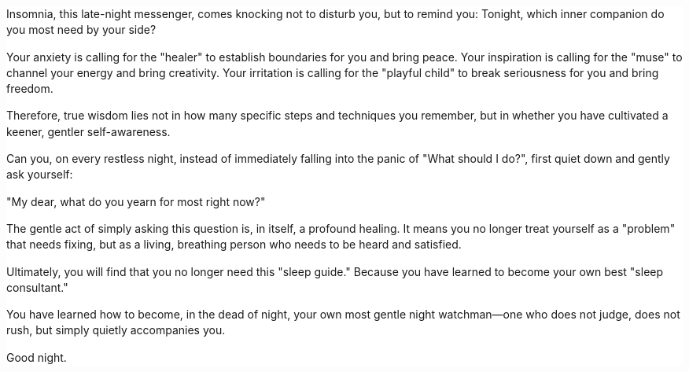 Insomnia, this late-night messenger, comes knocking not to disturb you, but to remind you: Tonight, which inner companion do you most need by your side?

Your anxiety is calling for the "healer" to establish boundaries for you and bring peace.
Your inspiration is calling for the "muse" to channel your energy and bring creativity.
Your irritation is calling for the "playful child" to break seriousness for you and bring freedom.

Therefore, true wisdom lies not in how many specific steps and techniques you remember, but in whether you have cultivated a keener, gentler self-awareness.

Can you, on every restless night, instead of immediately falling into the panic of "What should I do?", first quiet down and gently ask yourself:

"My dear, what do you yearn for most right now?"

The gentle act of simply asking this question is, in itself, a profound healing. It means you no longer treat yourself as a "problem" that needs fixing, but as a living, breathing person who needs to be heard and satisfied.

Ultimately, you will find that you no longer need this "sleep guide." Because you have learned to become your own best "sleep consultant."

You have learned how to become, in the dead of night, your own most gentle night watchman—one who does not judge, does not rush, but simply quietly accompanies you.

Good night.
